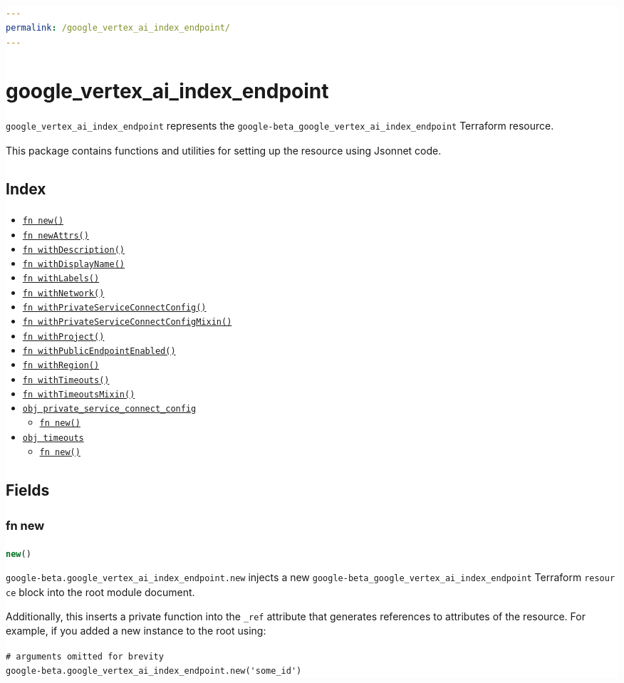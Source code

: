 ```yaml
---
permalink: /google_vertex_ai_index_endpoint/
---
```


# google_vertex_ai_index_endpoint

`google_vertex_ai_index_endpoint` represents the `google-beta_google_vertex_ai_index_endpoint` Terraform resource.



This package contains functions and utilities for setting up the resource using Jsonnet code.


## Index

* [`fn new()`](#fn-new)
* [`fn newAttrs()`](#fn-newattrs)
* [`fn withDescription()`](#fn-withdescription)
* [`fn withDisplayName()`](#fn-withdisplayname)
* [`fn withLabels()`](#fn-withlabels)
* [`fn withNetwork()`](#fn-withnetwork)
* [`fn withPrivateServiceConnectConfig()`](#fn-withprivateserviceconnectconfig)
* [`fn withPrivateServiceConnectConfigMixin()`](#fn-withprivateserviceconnectconfigmixin)
* [`fn withProject()`](#fn-withproject)
* [`fn withPublicEndpointEnabled()`](#fn-withpublicendpointenabled)
* [`fn withRegion()`](#fn-withregion)
* [`fn withTimeouts()`](#fn-withtimeouts)
* [`fn withTimeoutsMixin()`](#fn-withtimeoutsmixin)
* [`obj private_service_connect_config`](#obj-private_service_connect_config)
  * [`fn new()`](#fn-private_service_connect_confignew)
* [`obj timeouts`](#obj-timeouts)
  * [`fn new()`](#fn-timeoutsnew)

## Fields

### fn new

```ts
new()
```


`google-beta.google_vertex_ai_index_endpoint.new` injects a new `google-beta_google_vertex_ai_index_endpoint` Terraform `resource`
block into the root module document.

Additionally, this inserts a private function into the `_ref` attribute that generates references to attributes of the
resource. For example, if you added a new instance to the root using:

    # arguments omitted for brevity
    google-beta.google_vertex_ai_index_endpoint.new('some_id')
